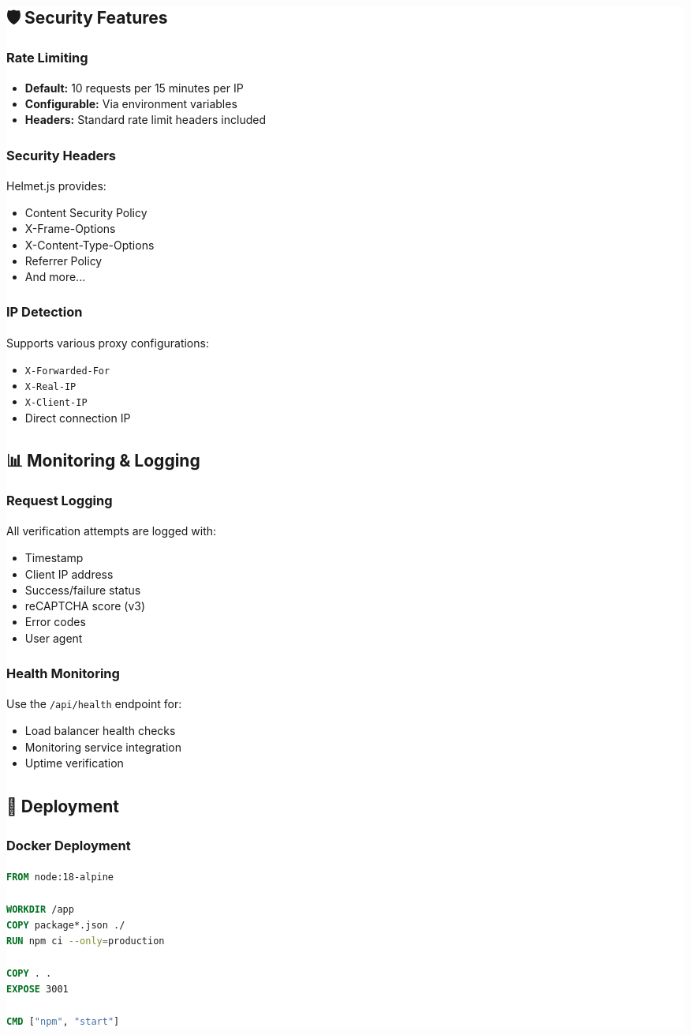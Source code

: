 
## 🛡️ Security Features

### Rate Limiting

- **Default:** 10 requests per 15 minutes per IP
- **Configurable:** Via environment variables
- **Headers:** Standard rate limit headers included

### Security Headers

Helmet.js provides:
- Content Security Policy
- X-Frame-Options
- X-Content-Type-Options
- Referrer Policy
- And more...

### IP Detection

Supports various proxy configurations:
- `X-Forwarded-For`
- `X-Real-IP`
- `X-Client-IP`
- Direct connection IP

## 📊 Monitoring & Logging

### Request Logging

All verification attempts are logged with:
- Timestamp
- Client IP address
- Success/failure status
- reCAPTCHA score (v3)
- Error codes
- User agent

### Health Monitoring

Use the `/api/health` endpoint for:
- Load balancer health checks
- Monitoring service integration
- Uptime verification

## 🚀 Deployment

### Docker Deployment

```dockerfile
FROM node:18-alpine

WORKDIR /app
COPY package*.json ./
RUN npm ci --only=production

COPY . .
EXPOSE 3001

CMD ["npm", "start"]
```

